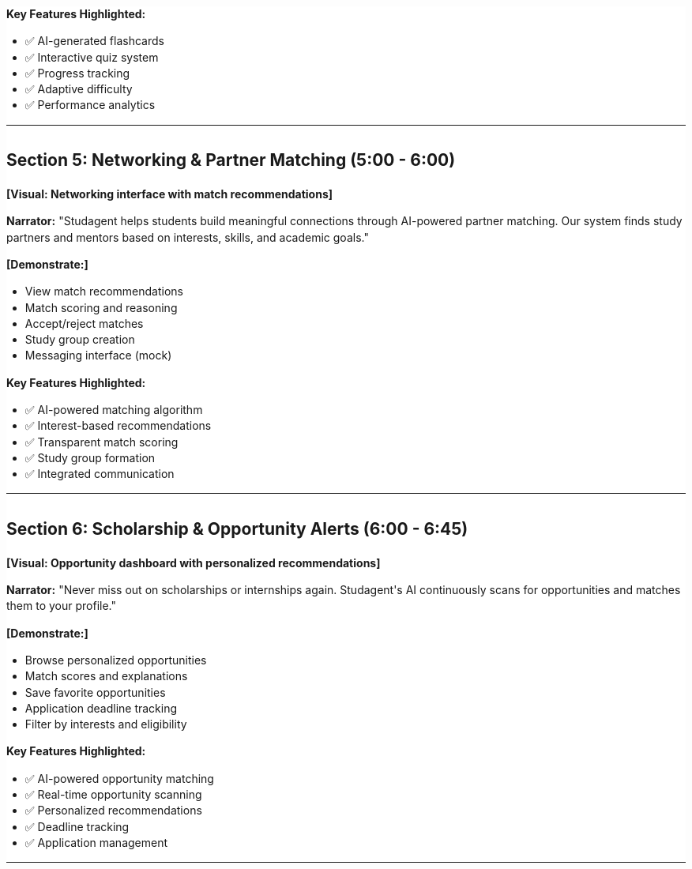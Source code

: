 **Key Features Highlighted:**
- ✅ AI-generated flashcards
- ✅ Interactive quiz system
- ✅ Progress tracking
- ✅ Adaptive difficulty
- ✅ Performance analytics

---

## Section 5: Networking & Partner Matching (5:00 - 6:00)
**[Visual: Networking interface with match recommendations]**

**Narrator:** "Studagent helps students build meaningful connections through AI-powered partner matching. Our system finds study partners and mentors based on interests, skills, and academic goals."

**[Demonstrate:]**
- View match recommendations
- Match scoring and reasoning
- Accept/reject matches
- Study group creation
- Messaging interface (mock)

**Key Features Highlighted:**
- ✅ AI-powered matching algorithm
- ✅ Interest-based recommendations
- ✅ Transparent match scoring
- ✅ Study group formation
- ✅ Integrated communication

---

## Section 6: Scholarship & Opportunity Alerts (6:00 - 6:45)
**[Visual: Opportunity dashboard with personalized recommendations]**

**Narrator:** "Never miss out on scholarships or internships again. Studagent's AI continuously scans for opportunities and matches them to your profile."

**[Demonstrate:]**
- Browse personalized opportunities
- Match scores and explanations
- Save favorite opportunities
- Application deadline tracking
- Filter by interests and eligibility

**Key Features Highlighted:**
- ✅ AI-powered opportunity matching
- ✅ Real-time opportunity scanning
- ✅ Personalized recommendations
- ✅ Deadline tracking
- ✅ Application management

---
